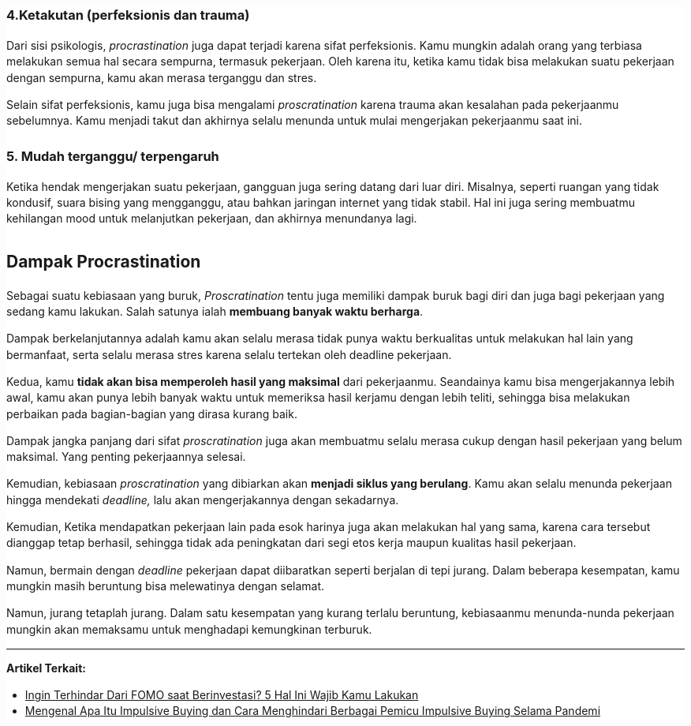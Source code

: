 ### 4.Ketakutan (perfeksionis dan trauma)

Dari sisi psikologis, *procrastination* juga dapat terjadi karena sifat perfeksionis. Kamu mungkin adalah orang yang terbiasa melakukan semua hal secara sempurna, termasuk pekerjaan. Oleh karena itu, ketika kamu tidak bisa melakukan suatu pekerjaan dengan sempurna, kamu akan merasa terganggu dan stres.

Selain sifat perfeksionis, kamu juga bisa mengalami *proscratination* karena trauma akan  kesalahan pada pekerjaanmu sebelumnya. Kamu menjadi takut dan akhirnya selalu menunda untuk mulai mengerjakan pekerjaanmu saat ini.

### 5. Mudah terganggu/ terpengaruh

Ketika hendak mengerjakan suatu pekerjaan, gangguan juga sering datang dari luar diri. Misalnya, seperti ruangan yang tidak kondusif, suara bising yang mengganggu, atau bahkan jaringan internet yang tidak stabil. Hal ini juga sering membuatmu kehilangan mood untuk melanjutkan pekerjaan, dan akhirnya menundanya lagi.

## Dampak Procrastination

Sebagai suatu kebiasaan yang buruk, *Proscratination* tentu juga memiliki dampak buruk bagi diri dan juga bagi pekerjaan yang sedang kamu lakukan. Salah satunya ialah **membuang banyak waktu berharga**.

Dampak berkelanjutannya adalah kamu akan selalu merasa tidak punya waktu berkualitas untuk melakukan hal lain yang bermanfaat, serta selalu merasa stres karena selalu tertekan oleh deadline pekerjaan.

Kedua, kamu **tidak akan bisa memperoleh hasil yang maksimal** dari pekerjaanmu. Seandainya kamu bisa mengerjakannya lebih awal, kamu akan punya lebih banyak waktu untuk memeriksa hasil kerjamu dengan lebih teliti, sehingga bisa melakukan perbaikan pada bagian-bagian yang dirasa kurang baik.

Dampak jangka panjang dari sifat *proscratination* juga akan membuatmu selalu merasa cukup dengan hasil pekerjaan yang belum maksimal. Yang penting pekerjaannya selesai.

Kemudian, kebiasaan *proscratination* yang dibiarkan akan **menjadi siklus yang berulang**. Kamu akan selalu menunda pekerjaan hingga mendekati *deadline,* lalu akan mengerjakannya dengan sekadarnya.

Kemudian, Ketika mendapatkan pekerjaan lain pada esok harinya juga akan melakukan hal yang sama, karena cara tersebut dianggap tetap berhasil, sehingga tidak ada peningkatan dari segi etos kerja maupun kualitas hasil pekerjaan.

Namun, bermain dengan *deadline* pekerjaan dapat diibaratkan seperti berjalan di tepi jurang. Dalam beberapa kesempatan, kamu mungkin masih beruntung bisa melewatinya dengan selamat.

Namun, jurang tetaplah jurang. Dalam satu kesempatan yang kurang terlalu beruntung, kebiasaanmu menunda-nunda pekerjaan mungkin akan memaksamu untuk menghadapi kemungkinan terburuk.

- - -

**Artikel Terkait:**

* [Ingin Terhindar Dari FOMO saat Berinvestasi? 5 Hal Ini Wajib Kamu Lakukan](https://landx.id/blog/fomo-dalam-kehidupan-dan-investasi/)
* [Mengenal Apa Itu Impulsive Buying dan Cara Menghindari Berbagai Pemicu Impulsive Buying Selama Pandemi](https://landx.id/blog/mengenal-apa-itu-impulsive-buying-dan-cara-menghindari-berbagai-pemicu-impulsive-buying-selama-pandemi/)
